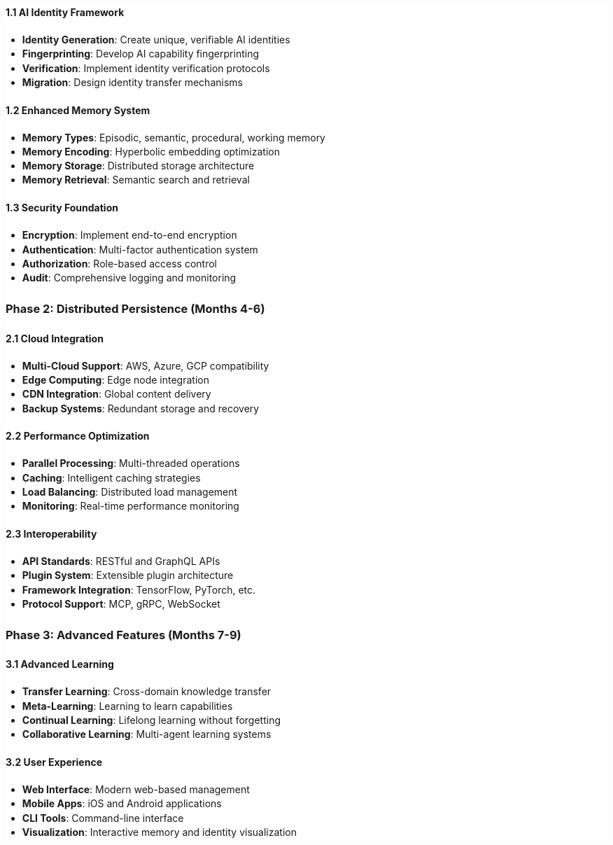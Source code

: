 #### 1.1 AI Identity Framework
- **Identity Generation**: Create unique, verifiable AI identities
- **Fingerprinting**: Develop AI capability fingerprinting
- **Verification**: Implement identity verification protocols
- **Migration**: Design identity transfer mechanisms

#### 1.2 Enhanced Memory System
- **Memory Types**: Episodic, semantic, procedural, working memory
- **Memory Encoding**: Hyperbolic embedding optimization
- **Memory Storage**: Distributed storage architecture
- **Memory Retrieval**: Semantic search and retrieval

#### 1.3 Security Foundation
- **Encryption**: Implement end-to-end encryption
- **Authentication**: Multi-factor authentication system
- **Authorization**: Role-based access control
- **Audit**: Comprehensive logging and monitoring

### Phase 2: Distributed Persistence (Months 4-6)

#### 2.1 Cloud Integration
- **Multi-Cloud Support**: AWS, Azure, GCP compatibility
- **Edge Computing**: Edge node integration
- **CDN Integration**: Global content delivery
- **Backup Systems**: Redundant storage and recovery

#### 2.2 Performance Optimization
- **Parallel Processing**: Multi-threaded operations
- **Caching**: Intelligent caching strategies
- **Load Balancing**: Distributed load management
- **Monitoring**: Real-time performance monitoring

#### 2.3 Interoperability
- **API Standards**: RESTful and GraphQL APIs
- **Plugin System**: Extensible plugin architecture
- **Framework Integration**: TensorFlow, PyTorch, etc.
- **Protocol Support**: MCP, gRPC, WebSocket

### Phase 3: Advanced Features (Months 7-9)

#### 3.1 Advanced Learning
- **Transfer Learning**: Cross-domain knowledge transfer
- **Meta-Learning**: Learning to learn capabilities
- **Continual Learning**: Lifelong learning without forgetting
- **Collaborative Learning**: Multi-agent learning systems

#### 3.2 User Experience
- **Web Interface**: Modern web-based management
- **Mobile Apps**: iOS and Android applications
- **CLI Tools**: Command-line interface
- **Visualization**: Interactive memory and identity visualization
